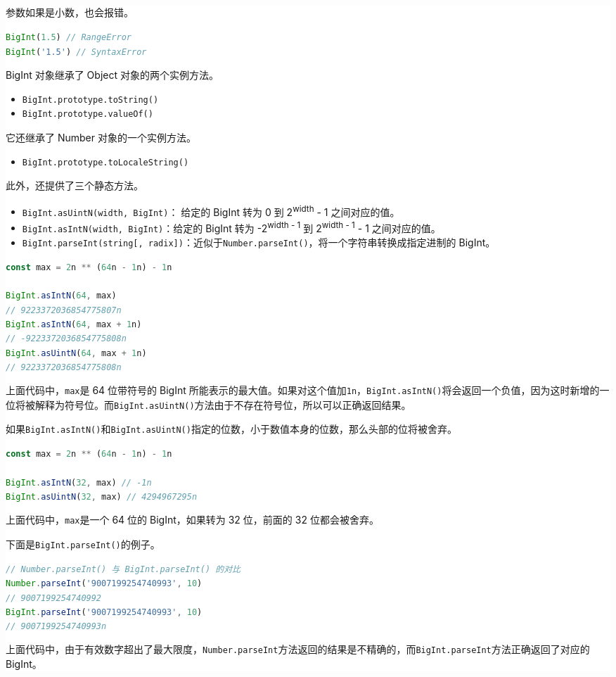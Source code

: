 参数如果是小数，也会报错。

```javascript
BigInt(1.5) // RangeError
BigInt('1.5') // SyntaxError
```

BigInt 对象继承了 Object 对象的两个实例方法。

- `BigInt.prototype.toString()`
- `BigInt.prototype.valueOf()`

它还继承了 Number 对象的一个实例方法。

- `BigInt.prototype.toLocaleString()`

此外，还提供了三个静态方法。

- `BigInt.asUintN(width, BigInt)`： 给定的 BigInt 转为 0 到 2<sup>width</sup> - 1 之间对应的值。
- `BigInt.asIntN(width, BigInt)`：给定的 BigInt 转为 -2<sup>width - 1</sup> 到 2<sup>width - 1</sup> - 1 之间对应的值。
- `BigInt.parseInt(string[, radix])`：近似于`Number.parseInt()`，将一个字符串转换成指定进制的 BigInt。

```javascript
const max = 2n ** (64n - 1n) - 1n

BigInt.asIntN(64, max)
// 9223372036854775807n
BigInt.asIntN(64, max + 1n)
// -9223372036854775808n
BigInt.asUintN(64, max + 1n)
// 9223372036854775808n
```

上面代码中，`max`是 64 位带符号的 BigInt 所能表示的最大值。如果对这个值加`1n`，`BigInt.asIntN()`将会返回一个负值，因为这时新增的一位将被解释为符号位。而`BigInt.asUintN()`方法由于不存在符号位，所以可以正确返回结果。

如果`BigInt.asIntN()`和`BigInt.asUintN()`指定的位数，小于数值本身的位数，那么头部的位将被舍弃。

```javascript
const max = 2n ** (64n - 1n) - 1n

BigInt.asIntN(32, max) // -1n
BigInt.asUintN(32, max) // 4294967295n
```

上面代码中，`max`是一个 64 位的 BigInt，如果转为 32 位，前面的 32 位都会被舍弃。

下面是`BigInt.parseInt()`的例子。

```javascript
// Number.parseInt() 与 BigInt.parseInt() 的对比
Number.parseInt('9007199254740993', 10)
// 9007199254740992
BigInt.parseInt('9007199254740993', 10)
// 9007199254740993n
```

上面代码中，由于有效数字超出了最大限度，`Number.parseInt`方法返回的结果是不精确的，而`BigInt.parseInt`方法正确返回了对应的 BigInt。
